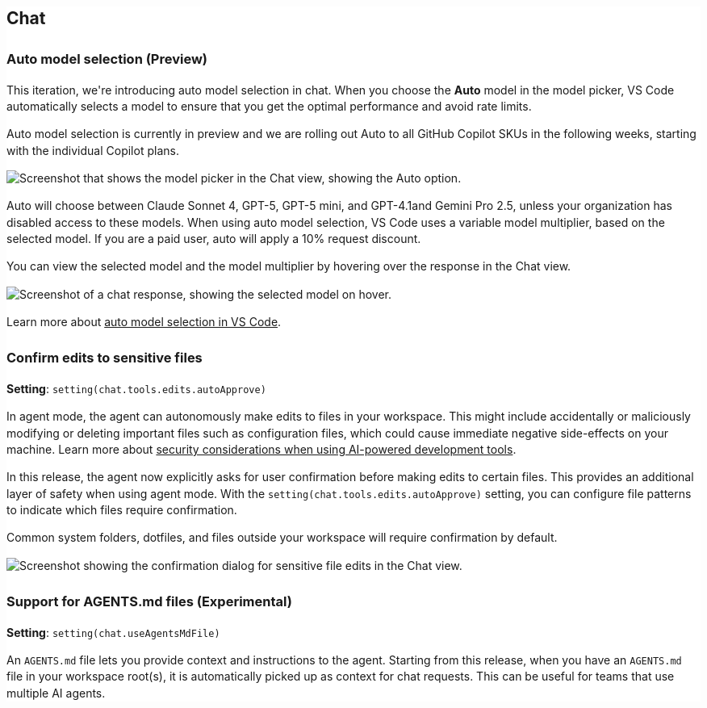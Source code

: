 

## Chat

### Auto model selection (Preview)

This iteration, we're introducing auto model selection in chat. When you choose the **Auto** model in the model picker, VS Code automatically selects a model to ensure that you get the optimal performance and avoid rate limits.

Auto model selection is currently in preview and we are rolling out Auto to all GitHub Copilot SKUs in the following weeks, starting with the individual Copilot plans.

![Screenshot that shows the model picker in the Chat view, showing the Auto option.](images/1_104/model-dropdown-auto.png)

Auto will choose between Claude Sonnet 4, GPT-5, GPT-5 mini, and GPT-4.1and Gemini Pro 2.5, unless your organization has disabled access to these models. When using auto model selection, VS Code uses a variable model multiplier, based on the selected model. If you are a paid user, auto will apply a 10% request discount.

You can view the selected model and the model multiplier by hovering over the response in the Chat view.

![Screenshot of a chat response, showing the selected model on hover.](images/1_104/auto-model-multiplier.png)

Learn more about [auto model selection in VS Code](https://code.visualstudio.com/docs/copilot/customization/language-models).

### Confirm edits to sensitive files

**Setting**: `setting(chat.tools.edits.autoApprove)`

In agent mode, the agent can autonomously make edits to files in your workspace. This might include accidentally or maliciously modifying or deleting important files such as configuration files, which could cause immediate negative side-effects on your machine. Learn more about [security considerations when using AI-powered development tools](https://code.visualstudio.com/docs/copilot/security).

In this release, the agent now explicitly asks for user confirmation before making edits to certain files. This provides an additional layer of safety when using agent mode. With the `setting(chat.tools.edits.autoApprove)` setting, you can configure file patterns to indicate which files require confirmation.

Common system folders, dotfiles, and files outside your workspace will require confirmation by default.

![Screenshot showing the confirmation dialog for sensitive file edits in the Chat view.](images/1_104/chat-edit-sensitive-file.png)

### Support for AGENTS.md files (Experimental)

**Setting**: `setting(chat.useAgentsMdFile)`

An `AGENTS.md` file lets you provide context and instructions to the agent. Starting from this release, when you have an `AGENTS.md` file in your workspace root(s), it is automatically picked up as context for chat requests. This can be useful for teams that use multiple AI agents.

